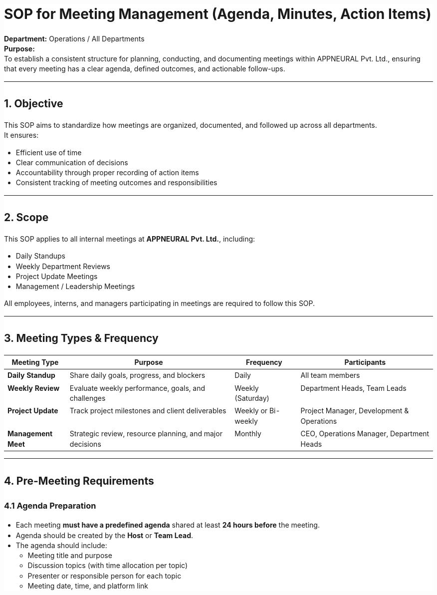 # SOP for Meeting Management (Agenda, Minutes, Action Items)

**Department:** Operations / All Departments  
**Purpose:**  
To establish a consistent structure for planning, conducting, and documenting meetings within APPNEURAL Pvt. Ltd., ensuring that every meeting has a clear agenda, defined outcomes, and actionable follow-ups.

---

## 1. Objective
This SOP aims to standardize how meetings are organized, documented, and followed up across all departments.  
It ensures:
- Efficient use of time  
- Clear communication of decisions  
- Accountability through proper recording of action items  
- Consistent tracking of meeting outcomes and responsibilities  

---

## 2. Scope
This SOP applies to all internal meetings at **APPNEURAL Pvt. Ltd.**, including:
- Daily Standups  
- Weekly Department Reviews  
- Project Update Meetings  
- Management / Leadership Meetings  

All employees, interns, and managers participating in meetings are required to follow this SOP.

---

## 3. Meeting Types & Frequency

| **Meeting Type** | **Purpose** | **Frequency** | **Participants** |
|------------------|-------------|----------------|------------------|
| **Daily Standup** | Share daily goals, progress, and blockers | Daily | All team members |
| **Weekly Review** | Evaluate weekly performance, goals, and challenges | Weekly (Saturday) | Department Heads, Team Leads |
| **Project Update** | Track project milestones and client deliverables | Weekly or Bi-weekly | Project Manager, Development & Operations |
| **Management Meet** | Strategic review, resource planning, and major decisions | Monthly | CEO, Operations Manager, Department Heads |

---

## 4. Pre-Meeting Requirements

### 4.1 Agenda Preparation
- Each meeting **must have a predefined agenda** shared at least **24 hours before** the meeting.
- Agenda should be created by the **Host** or **Team Lead**.
- The agenda should include:
  - Meeting title and purpose  
  - Discussion topics (with time allocation per topic)  
  - Presenter or responsible person for each topic  
  - Meeting date, time, and platform link  
